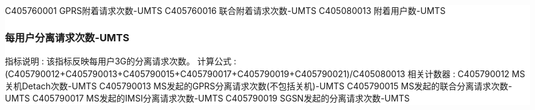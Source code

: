 C405760001 GPRS附着请求次数-UMTS
C405760016 联合附着请求次数-UMTS
C405080013 附着用户数-UMTS
### 每用户分离请求次数-UMTS 
指标说明 : 
该指标反映每用户3G的分离请求次数。 
计算公式 : 
(C405790012+C405790013+C405790015+C405790017+C405790019+C405790021)/C405080013 
相关计数器 : 
C405790012 MS关机Detach次数-UMTS
C405790013 MS发起的GPRS分离请求次数(不包括关机)-UMTS
C405790015 MS发起的联合分离请求次数-UMTS
C405790017 MS发起的IMSI分离请求次数-UMTS
C405790019 SGSN发起的分离请求次数-UMTS
